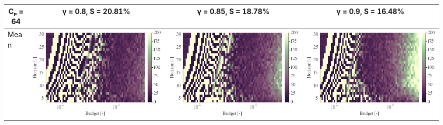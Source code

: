 | Cₚ = 64 | γ = 0.8, S = 20.81% | γ = 0.85, S = 18.78% | γ = 0.9, S = 16.48% | 
| --- | --- | --- | --- | 
| Mean | ![](fig/sp_Q/mean_g_0.8_cp_64.png) | ![](fig/sp_Q/mean_g_0.85_cp_64.png) | ![](fig/sp_Q/mean_g_0.9_cp_64.png) | 